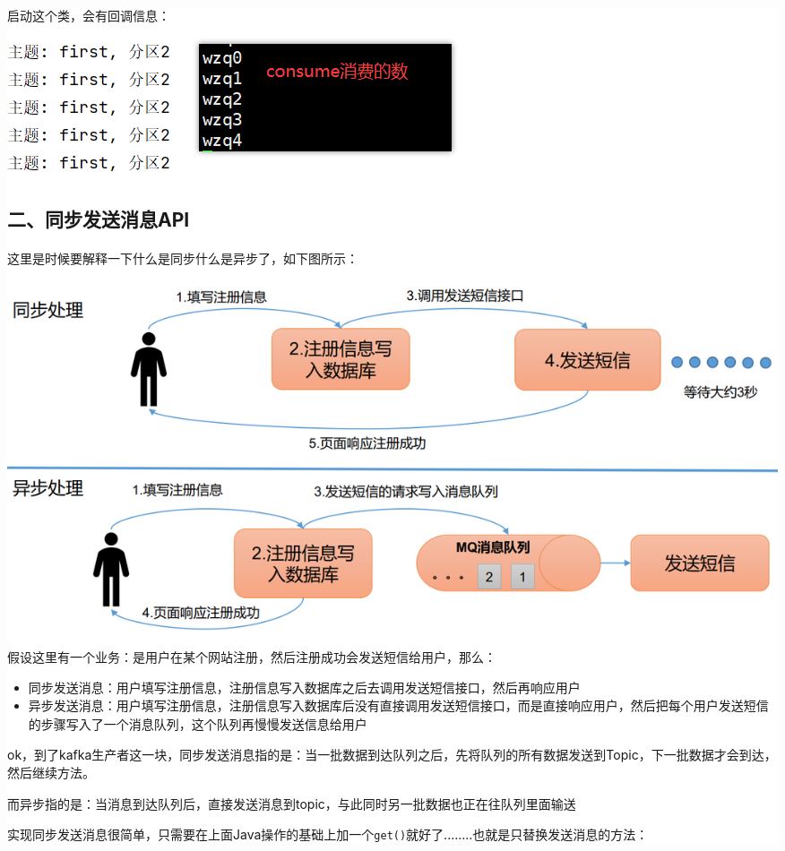 

启动这个类，会有回调信息：

![](./img/微信截图_20220401224752.png)





## 二、同步发送消息API



这里是时候要解释一下什么是同步什么是异步了，如下图所示：

![](./img/微信截图_20220402131045.png)

假设这里有一个业务：是用户在某个网站注册，然后注册成功会发送短信给用户，那么：

- 同步发送消息：用户填写注册信息，注册信息写入数据库之后去调用发送短信接口，然后再响应用户
- 异步发送消息：用户填写注册信息，注册信息写入数据库后没有直接调用发送短信接口，而是直接响应用户，然后把每个用户发送短信的步骤写入了一个消息队列，这个队列再慢慢发送信息给用户

ok，到了kafka生产者这一块，同步发送消息指的是：当一批数据到达队列之后，先将队列的所有数据发送到Topic，下一批数据才会到达，然后继续方法。

而异步指的是：当消息到达队列后，直接发送消息到topic，与此同时另一批数据也正在往队列里面输送



实现同步发送消息很简单，只需要在上面Java操作的基础上加一个`get()`就好了........也就是只替换发送消息的方法：
